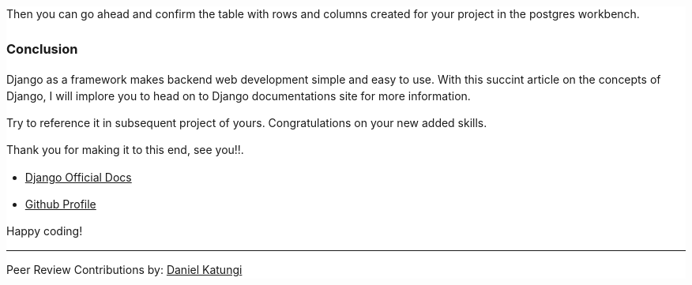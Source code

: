 Then you can go ahead and confirm the table with rows and columns created for your project in the postgres workbench.

### Conclusion
Django as a framework makes backend web development simple and easy to use. With this succint article on the concepts of Django, I will implore you to head on to Django documentations site for more information.

Try to reference it in subsequent project of yours. Congratulations on your new added skills. 

Thank you for making it to this end, see you!!.

- [Django Official Docs](/https://docs.djangoproject.com/en/3.2/intro/)

- [Github Profile](/https://github.com/Horlawhumy-dev)

Happy coding!

---
Peer Review Contributions by: [Daniel Katungi](/engineering-education/authors/daniel-katungi/)
